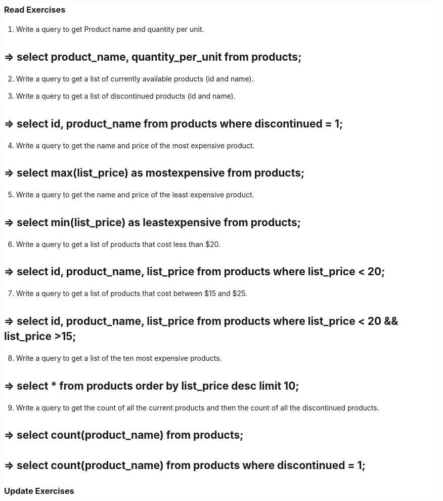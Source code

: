 

### Read Exercises
1. Write a query to get Product name and quantity per unit.

## => select product_name, quantity_per_unit from products;


2. Write a query to get a list of currently available products (id and name).






3. Write a query to get a list of discontinued products (id and name).
## => select id, product_name from products where discontinued = 1;

4. Write a query to get the name and price of the most expensive product.
## =>  select max(list_price) as mostexpensive from products;


5. Write a query to get the name and price of the least expensive product.
## => select min(list_price) as leastexpensive from products;

6. Write a query to get a list of products that cost less than $20.
## => select id, product_name, list_price from products where list_price < 20;

7. Write a query to get a list of products that cost between $15 and $25.
## => select id, product_name, list_price from products where list_price < 20 && list_price >15;

8. Write a query to get a list of the ten most expensive products.
## => select * from products order by list_price desc limit 10;
9. Write a query to get the count of all the current products and then the count of all the discontinued products.
## => select count(product_name) from products;
## => select count(product_name) from products where discontinued = 1;


### Update Exercises

